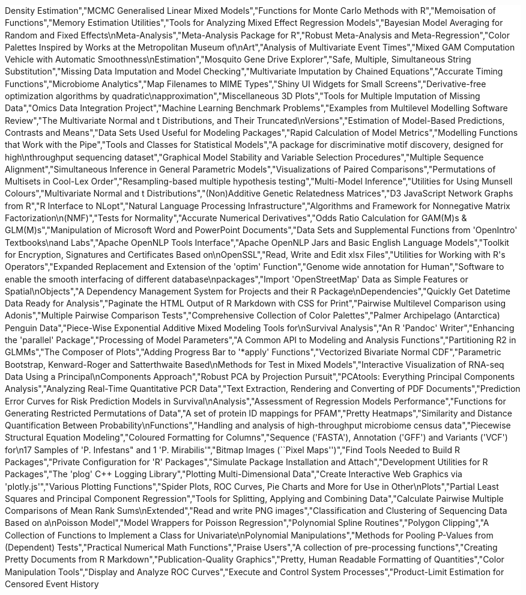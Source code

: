 Density Estimation","MCMC Generalised Linear Mixed Models","Functions for Monte Carlo Methods with R","Memoisation of Functions","Memory Estimation Utilities","Tools for Analyzing Mixed Effect Regression Models","Bayesian Model Averaging for Random and Fixed Effects\nMeta-Analysis","Meta-Analysis Package for R","Robust Meta-Analysis and Meta-Regression","Color Palettes Inspired by Works at the Metropolitan Museum of\nArt","Analysis of Multivariate Event Times","Mixed GAM Computation Vehicle with Automatic Smoothness\nEstimation","Mosquito Gene Drive Explorer","Safe, Multiple, Simultaneous String Substitution","Missing Data Imputation and Model Checking","Multivariate Imputation by Chained Equations","Accurate Timing Functions","Microbiome Analytics","Map Filenames to MIME Types","Shiny UI Widgets for Small Screens","Derivative-free optimization algorithms by quadratic\napproximation","Miscellaneous 3D Plots","Tools for Multiple Imputation of Missing Data","Omics Data Integration Project","Machine Learning Benchmark Problems","Examples from Multilevel Modelling Software Review","The Multivariate Normal and t Distributions, and Their Truncated\nVersions","Estimation of Model-Based Predictions, Contrasts and Means","Data Sets Used Useful for Modeling Packages","Rapid Calculation of Model Metrics","Modelling Functions that Work with the Pipe","Tools and Classes for Statistical Models","A package for discriminative motif discovery, designed for high\nthroughput sequencing dataset","Graphical Model Stability and Variable Selection Procedures","Multiple Sequence Alignment","Simultaneous Inference in General Parametric Models","Visualizations of Paired Comparisons","Permutations of Multisets in Cool-Lex Order","Resampling-based multiple hypothesis testing","Multi-Model Inference","Utilities for Using Munsell Colours","Multivariate Normal and t Distributions","(Non)Additive Genetic Relatedness Matrices","D3 JavaScript Network Graphs from R","R Interface to NLopt","Natural Language Processing Infrastructure","Algorithms and Framework for Nonnegative Matrix Factorization\n(NMF)","Tests for Normality","Accurate Numerical Derivatives","Odds Ratio Calculation for GAM(M)s & GLM(M)s","Manipulation of Microsoft Word and PowerPoint Documents","Data Sets and Supplemental Functions from &apos;OpenIntro&apos; Textbooks\nand Labs","Apache OpenNLP Tools Interface","Apache OpenNLP Jars and Basic English Language Models","Toolkit for Encryption, Signatures and Certificates Based on\nOpenSSL","Read, Write and Edit xlsx Files","Utilities for Working with R&apos;s Operators","Expanded Replacement and Extension of the &apos;optim&apos; Function","Genome wide annotation for Human","Software to enable the smooth interfacing of different database\npackages","Import &apos;OpenStreetMap&apos; Data as Simple Features or Spatial\nObjects","A Dependency Management System for Projects and their R Package\nDependencies","Quickly Get Datetime Data Ready for Analysis","Paginate the HTML Output of R Markdown with CSS for Print","Pairwise Multilevel Comparison using Adonis","Multiple Pairwise Comparison Tests","Comprehensive Collection of Color Palettes","Palmer Archipelago (Antarctica) Penguin Data","Piece-Wise Exponential Additive Mixed Modeling Tools for\nSurvival Analysis","An R &apos;Pandoc&apos; Writer","Enhancing the &apos;parallel&apos; Package","Processing of Model Parameters","A Common API to Modeling and Analysis Functions","Partitioning R2 in GLMMs","The Composer of Plots","Adding Progress Bar to &apos;*apply&apos; Functions","Vectorized Bivariate Normal CDF","Parametric Bootstrap, Kenward-Roger and Satterthwaite Based\nMethods for Test in Mixed Models","Interactive Visualization of RNA-seq Data Using a Principal\nComponents Approach","Robust PCA by Projection Pursuit","PCAtools: Everything Principal Components Analysis","Analyzing Real-Time Quantitative PCR Data","Text Extraction, Rendering and Converting of PDF Documents","Prediction Error Curves for Risk Prediction Models in Survival\nAnalysis","Assessment of Regression Models Performance","Functions for Generating Restricted Permutations of Data","A set of protein ID mappings for PFAM","Pretty Heatmaps","Similarity and Distance Quantification Between Probability\nFunctions","Handling and analysis of high-throughput microbiome census data","Piecewise Structural Equation Modeling","Coloured Formatting for Columns","Sequence (&apos;FASTA&apos;), Annotation (&apos;GFF&apos;) and Variants (&apos;VCF&apos;) for\n17 Samples of &apos;P. Infestans\" and 1 &apos;P. Mirabilis&apos;","Bitmap Images (``Pixel Maps&apos;&apos;)","Find Tools Needed to Build R Packages","Private Configuration for &apos;R&apos; Packages","Simulate Package Installation and Attach","Development Utilities for R Packages","The &apos;plog&apos; C++ Logging Library","Plotting Multi-Dimensional Data","Create Interactive Web Graphics via &apos;plotly.js&apos;","Various Plotting Functions","Spider Plots, ROC Curves, Pie Charts and More for Use in Other\nPlots","Partial Least Squares and Principal Component Regression","Tools for Splitting, Applying and Combining Data","Calculate Pairwise Multiple Comparisons of Mean Rank Sums\nExtended","Read and write PNG images","Classification and Clustering of Sequencing Data Based on a\nPoisson Model","Model Wrappers for Poisson Regression","Polynomial Spline Routines","Polygon Clipping","A Collection of Functions to Implement a Class for Univariate\nPolynomial Manipulations","Methods for Pooling P-Values from (Dependent) Tests","Practical Numerical Math Functions","Praise Users","A collection of pre-processing functions","Creating Pretty Documents from R Markdown","Publication-Quality Graphics","Pretty, Human Readable Formatting of Quantities","Color Manipulation Tools","Display and Analyze ROC Curves","Execute and Control System Processes","Product-Limit Estimation for Censored Event History